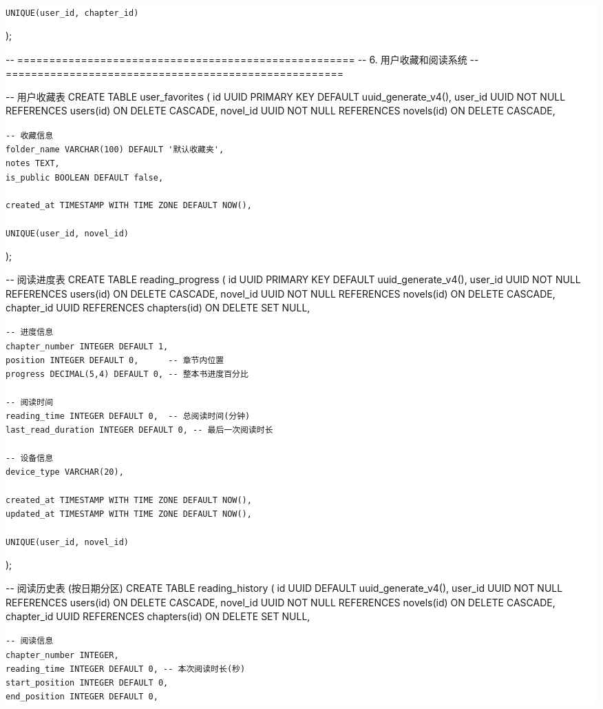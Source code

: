     UNIQUE(user_id, chapter_id)
);

-- =====================================================
-- 6. 用户收藏和阅读系统
-- =====================================================

-- 用户收藏表
CREATE TABLE user_favorites (
    id UUID PRIMARY KEY DEFAULT uuid_generate_v4(),
    user_id UUID NOT NULL REFERENCES users(id) ON DELETE CASCADE,
    novel_id UUID NOT NULL REFERENCES novels(id) ON DELETE CASCADE,
    
    -- 收藏信息
    folder_name VARCHAR(100) DEFAULT '默认收藏夹',
    notes TEXT,
    is_public BOOLEAN DEFAULT false,
    
    created_at TIMESTAMP WITH TIME ZONE DEFAULT NOW(),
    
    UNIQUE(user_id, novel_id)
);

-- 阅读进度表
CREATE TABLE reading_progress (
    id UUID PRIMARY KEY DEFAULT uuid_generate_v4(),
    user_id UUID NOT NULL REFERENCES users(id) ON DELETE CASCADE,
    novel_id UUID NOT NULL REFERENCES novels(id) ON DELETE CASCADE,
    chapter_id UUID REFERENCES chapters(id) ON DELETE SET NULL,
    
    -- 进度信息
    chapter_number INTEGER DEFAULT 1,
    position INTEGER DEFAULT 0,      -- 章节内位置
    progress DECIMAL(5,4) DEFAULT 0, -- 整本书进度百分比
    
    -- 阅读时间
    reading_time INTEGER DEFAULT 0,  -- 总阅读时间(分钟)
    last_read_duration INTEGER DEFAULT 0, -- 最后一次阅读时长
    
    -- 设备信息
    device_type VARCHAR(20),
    
    created_at TIMESTAMP WITH TIME ZONE DEFAULT NOW(),
    updated_at TIMESTAMP WITH TIME ZONE DEFAULT NOW(),
    
    UNIQUE(user_id, novel_id)
);

-- 阅读历史表 (按日期分区)
CREATE TABLE reading_history (
    id UUID DEFAULT uuid_generate_v4(),
    user_id UUID NOT NULL REFERENCES users(id) ON DELETE CASCADE,
    novel_id UUID NOT NULL REFERENCES novels(id) ON DELETE CASCADE,
    chapter_id UUID REFERENCES chapters(id) ON DELETE SET NULL,
    
    -- 阅读信息
    chapter_number INTEGER,
    reading_time INTEGER DEFAULT 0, -- 本次阅读时长(秒)
    start_position INTEGER DEFAULT 0,
    end_position INTEGER DEFAULT 0,
    